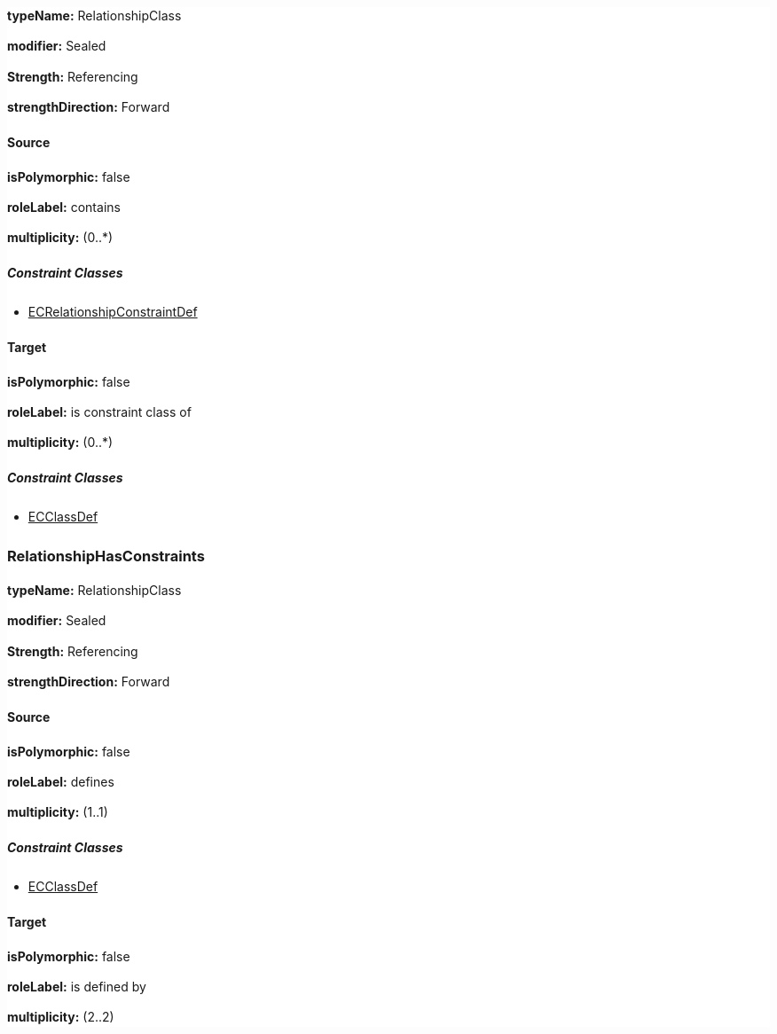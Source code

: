 **typeName:** RelationshipClass

**modifier:** Sealed

**Strength:** Referencing

**strengthDirection:** Forward

#### Source

**isPolymorphic:** false

**roleLabel:** contains

**multiplicity:** (0..*)

##### Constraint Classes

- [ECRelationshipConstraintDef](#ecrelationshipconstraintdef)

#### Target

**isPolymorphic:** false

**roleLabel:** is constraint class of

**multiplicity:** (0..*)

##### Constraint Classes

- [ECClassDef](#ecclassdef)

### RelationshipHasConstraints

**typeName:** RelationshipClass

**modifier:** Sealed

**Strength:** Referencing

**strengthDirection:** Forward

#### Source

**isPolymorphic:** false

**roleLabel:** defines

**multiplicity:** (1..1)

##### Constraint Classes

- [ECClassDef](#ecclassdef)

#### Target

**isPolymorphic:** false

**roleLabel:** is defined by

**multiplicity:** (2..2)
